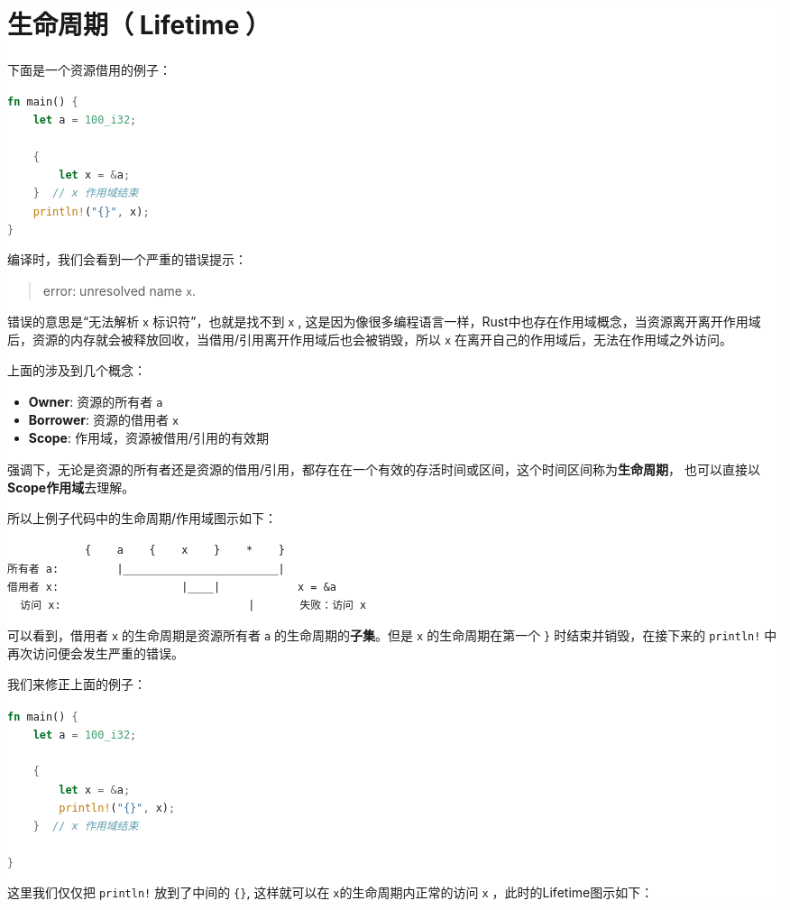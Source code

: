 # 生命周期（ Lifetime ）

下面是一个资源借用的例子：

```rust
fn main() {
    let a = 100_i32;

    {
        let x = &a;
    }  // x 作用域结束
    println!("{}", x);
}
```

编译时，我们会看到一个严重的错误提示：

> error: unresolved name `x`.

错误的意思是“无法解析 `x` 标识符”，也就是找不到 `x` , 这是因为像很多编程语言一样，Rust中也存在作用域概念，当资源离开离开作用域后，资源的内存就会被释放回收，当借用/引用离开作用域后也会被销毁，所以 `x` 在离开自己的作用域后，无法在作用域之外访问。

上面的涉及到几个概念：

* **Owner**: 资源的所有者 `a`
* **Borrower**: 资源的借用者 `x`
* **Scope**: 作用域，资源被借用/引用的有效期

强调下，无论是资源的所有者还是资源的借用/引用，都存在在一个有效的存活时间或区间，这个时间区间称为**生命周期**， 也可以直接以**Scope作用域**去理解。

所以上例子代码中的生命周期/作用域图示如下：

```text
            {    a    {    x    }    *    }
所有者 a:         |________________________|
借用者 x:                   |____|            x = &a
  访问 x:                             |       失败：访问 x
```

可以看到，借用者 `x` 的生命周期是资源所有者 `a` 的生命周期的**子集**。但是 `x` 的生命周期在第一个 `}` 时结束并销毁，在接下来的 `println!` 中再次访问便会发生严重的错误。

我们来修正上面的例子：

```rust
fn main() {
    let a = 100_i32;

    {
        let x = &a;
        println!("{}", x);
    }  // x 作用域结束

}
```

这里我们仅仅把 `println!` 放到了中间的 `{}`, 这样就可以在 `x`的生命周期内正常的访问 `x` ，此时的Lifetime图示如下：
